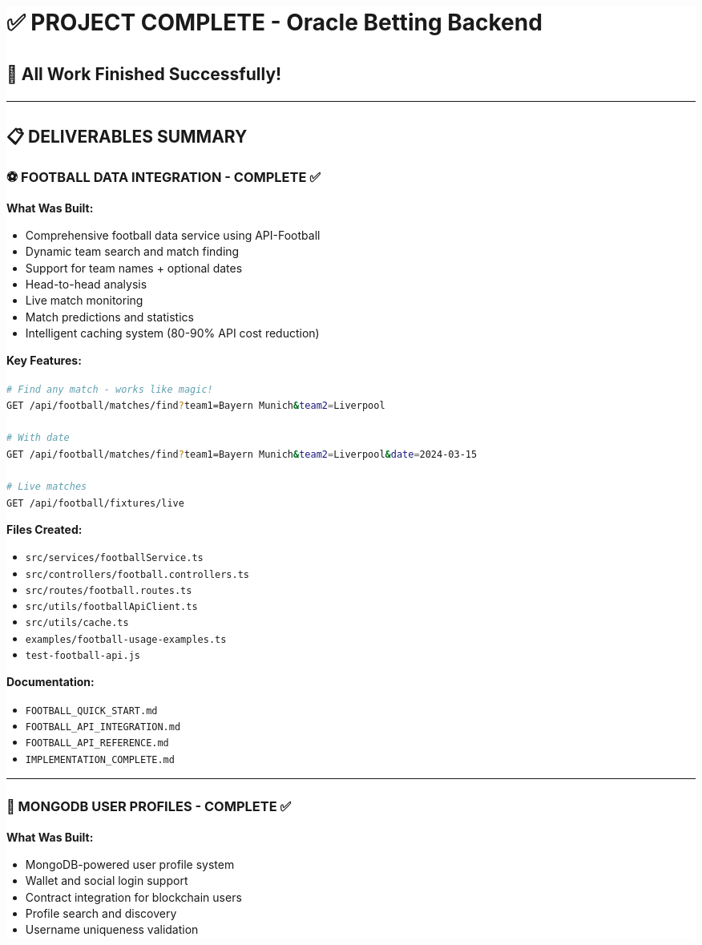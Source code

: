 # ✅ PROJECT COMPLETE - Oracle Betting Backend

## 🎊 All Work Finished Successfully!

---

## 📋 DELIVERABLES SUMMARY

### ⚽ FOOTBALL DATA INTEGRATION - COMPLETE ✅

**What Was Built:**
- Comprehensive football data service using API-Football
- Dynamic team search and match finding
- Support for team names + optional dates
- Head-to-head analysis
- Live match monitoring
- Match predictions and statistics
- Intelligent caching system (80-90% API cost reduction)

**Key Features:**
```bash
# Find any match - works like magic!
GET /api/football/matches/find?team1=Bayern Munich&team2=Liverpool

# With date
GET /api/football/matches/find?team1=Bayern Munich&team2=Liverpool&date=2024-03-15

# Live matches
GET /api/football/fixtures/live
```

**Files Created:**
- `src/services/footballService.ts`
- `src/controllers/football.controllers.ts`
- `src/routes/football.routes.ts`
- `src/utils/footballApiClient.ts`
- `src/utils/cache.ts`
- `examples/football-usage-examples.ts`
- `test-football-api.js`

**Documentation:**
- `FOOTBALL_QUICK_START.md`
- `FOOTBALL_API_INTEGRATION.md`
- `FOOTBALL_API_REFERENCE.md`
- `IMPLEMENTATION_COMPLETE.md`

---

### 👤 MONGODB USER PROFILES - COMPLETE ✅

**What Was Built:**
- MongoDB-powered user profile system
- Wallet and social login support
- Contract integration for blockchain users
- Profile search and discovery
- Username uniqueness validation

